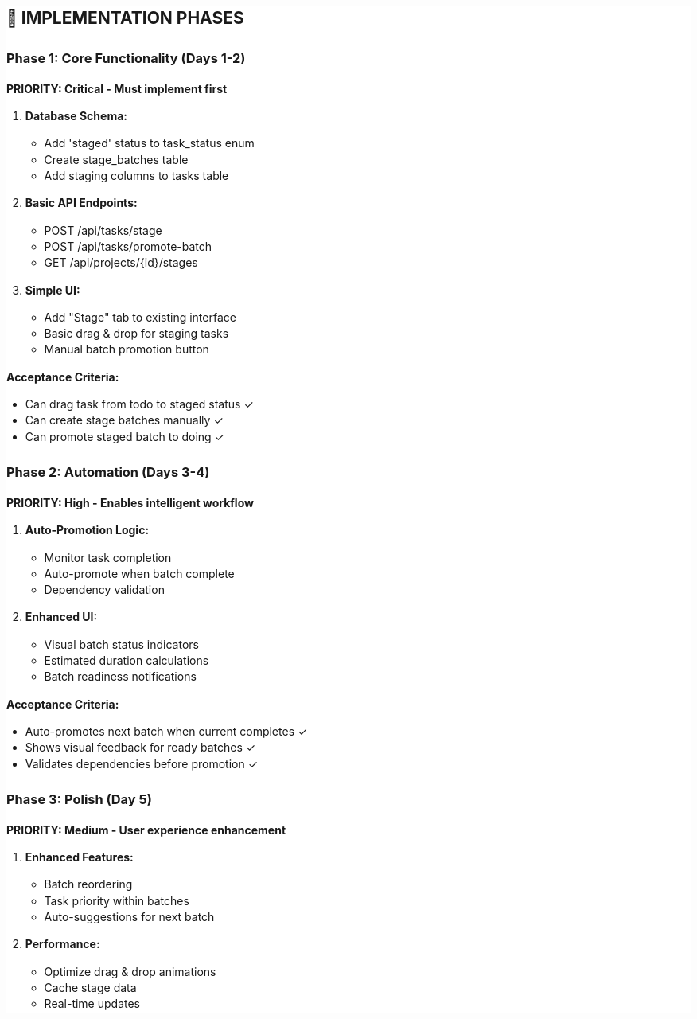 ## 🔧 IMPLEMENTATION PHASES

### Phase 1: Core Functionality (Days 1-2)
**PRIORITY: Critical - Must implement first**

1. **Database Schema:**
   - Add 'staged' status to task_status enum
   - Create stage_batches table
   - Add staging columns to tasks table

2. **Basic API Endpoints:**
   - POST /api/tasks/stage
   - POST /api/tasks/promote-batch
   - GET /api/projects/{id}/stages

3. **Simple UI:**
   - Add "Stage" tab to existing interface
   - Basic drag & drop for staging tasks
   - Manual batch promotion button

**Acceptance Criteria:**
- Can drag task from todo to staged status ✓
- Can create stage batches manually ✓
- Can promote staged batch to doing ✓

### Phase 2: Automation (Days 3-4)
**PRIORITY: High - Enables intelligent workflow**

1. **Auto-Promotion Logic:**
   - Monitor task completion
   - Auto-promote when batch complete
   - Dependency validation

2. **Enhanced UI:**
   - Visual batch status indicators
   - Estimated duration calculations
   - Batch readiness notifications

**Acceptance Criteria:**
- Auto-promotes next batch when current completes ✓
- Shows visual feedback for ready batches ✓
- Validates dependencies before promotion ✓

### Phase 3: Polish (Day 5)
**PRIORITY: Medium - User experience enhancement**

1. **Enhanced Features:**
   - Batch reordering
   - Task priority within batches
   - Auto-suggestions for next batch

2. **Performance:**
   - Optimize drag & drop animations
   - Cache stage data
   - Real-time updates
